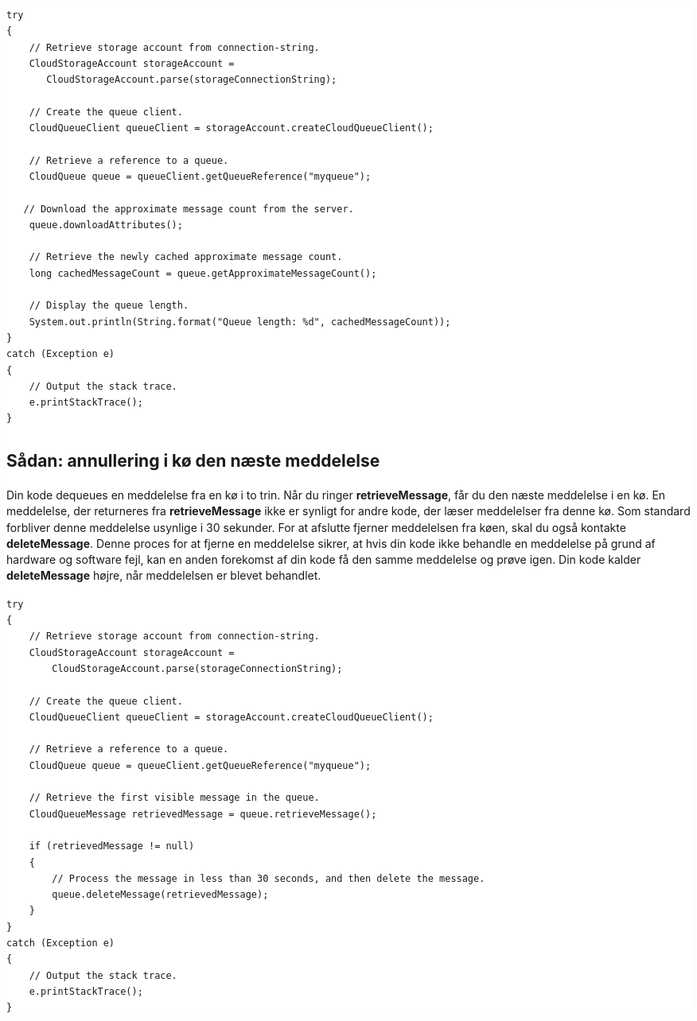     try
    {
        // Retrieve storage account from connection-string.
        CloudStorageAccount storageAccount =
           CloudStorageAccount.parse(storageConnectionString);

        // Create the queue client.
        CloudQueueClient queueClient = storageAccount.createCloudQueueClient();

        // Retrieve a reference to a queue.
        CloudQueue queue = queueClient.getQueueReference("myqueue");

       // Download the approximate message count from the server.
        queue.downloadAttributes();

        // Retrieve the newly cached approximate message count.
        long cachedMessageCount = queue.getApproximateMessageCount();

        // Display the queue length.
        System.out.println(String.format("Queue length: %d", cachedMessageCount));
    }
    catch (Exception e)
    {
        // Output the stack trace.
        e.printStackTrace();
    }

## <a name="how-to-dequeue-the-next-message"></a>Sådan: annullering i kø den næste meddelelse

Din kode dequeues en meddelelse fra en kø i to trin. Når du ringer **retrieveMessage**, får du den næste meddelelse i en kø. En meddelelse, der returneres fra **retrieveMessage** ikke er synligt for andre kode, der læser meddelelser fra denne kø. Som standard forbliver denne meddelelse usynlige i 30 sekunder. For at afslutte fjerner meddelelsen fra køen, skal du også kontakte **deleteMessage**. Denne proces for at fjerne en meddelelse sikrer, at hvis din kode ikke behandle en meddelelse på grund af hardware og software fejl, kan en anden forekomst af din kode få den samme meddelelse og prøve igen. Din kode kalder **deleteMessage** højre, når meddelelsen er blevet behandlet.

    try
    {
        // Retrieve storage account from connection-string.
        CloudStorageAccount storageAccount =
            CloudStorageAccount.parse(storageConnectionString);

        // Create the queue client.
        CloudQueueClient queueClient = storageAccount.createCloudQueueClient();

        // Retrieve a reference to a queue.
        CloudQueue queue = queueClient.getQueueReference("myqueue");

        // Retrieve the first visible message in the queue.
        CloudQueueMessage retrievedMessage = queue.retrieveMessage();

        if (retrievedMessage != null)
        {
            // Process the message in less than 30 seconds, and then delete the message.
            queue.deleteMessage(retrievedMessage);
        }
    }
    catch (Exception e)
    {
        // Output the stack trace.
        e.printStackTrace();
    }

